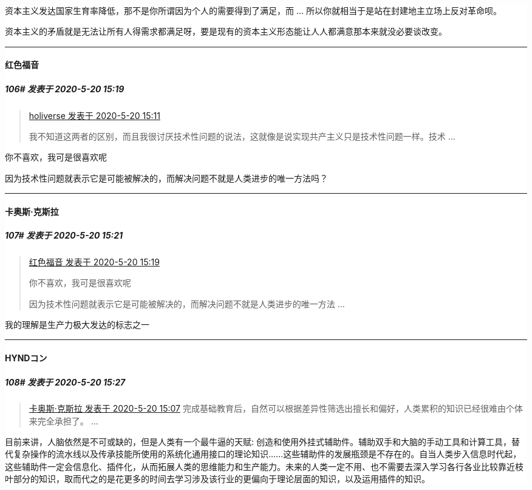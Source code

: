 资本主义发达国家生育率降低，那不是你所谓因为个人的需要得到了满足，而 ...</blockquote>
所以你就相当于是站在封建地主立场上反对革命呗。

资本主义的矛盾就是无法让所有人得需求都满足呀，要是现有的资本主义形态能让人人都满意那本来就没必要谈改变。







-----

####  红色福音  
##### 106#       发表于 2020-5-20 15:19



<blockquote><a href="httphttps://bbs.saraba1st.com/2b/forum.php?mod=redirect&amp;goto=findpost&amp;pid=47489322&amp;ptid=1936425" target="_blank">holiverse 发表于 2020-5-20 15:11</a>

我不知道这两者的区别，而且我很讨厌技术性问题的说法，这就像是说实现共产主义只是技术性问题一样。技术 ...</blockquote>
你不喜欢，我可是很喜欢呢


因为技术性问题就表示它是可能被解决的，而解决问题不就是人类进步的唯一方法吗？







-----

####  卡奥斯·克斯拉  
##### 107#       发表于 2020-5-20 15:21



<blockquote><a href="httphttps://bbs.saraba1st.com/2b/forum.php?mod=redirect&amp;goto=findpost&amp;pid=47489434&amp;ptid=1936425" target="_blank">红色福音 发表于 2020-5-20 15:19</a>

你不喜欢，我可是很喜欢呢


因为技术性问题就表示它是可能被解决的，而解决问题不就是人类进步的唯一方法 ...</blockquote>
我的理解是生产力极大发达的标志之一







-----

####  HYNDコン  
##### 108#       发表于 2020-5-20 15:27



<blockquote><a href="httphttps://bbs.saraba1st.com/2b/forum.php?mod=redirect&amp;goto=findpost&amp;pid=47489284&amp;ptid=1936425" target="_blank">卡奥斯·克斯拉 发表于 2020-5-20 15:07</a>
完成基础教育后，自然可以根据差异性筛选出擅长和偏好，人类累积的知识已经很难由个体来完全承担了。 ...</blockquote>
目前来讲，人脑依然是不可或缺的，但是人类有一个最牛逼的天赋: 创造和使用外挂式辅助件。辅助双手和大脑的手动工具和计算工具，替代复杂操作的流水线以及传承技能所使用的系统化通用接口的理论知识……这些辅助件的发展瓶颈是不存在的。自当人类步入信息时代起，这些辅助件一定会信息化、插件化，从而拓展人类的思维能力和生产能力。未来的人类一定不用、也不需要去深入学习各行各业比较靠近枝叶部分的知识，取而代之的是花更多的时间去学习涉及该行业的更偏向于理论层面的知识，以及运用插件的知识。
